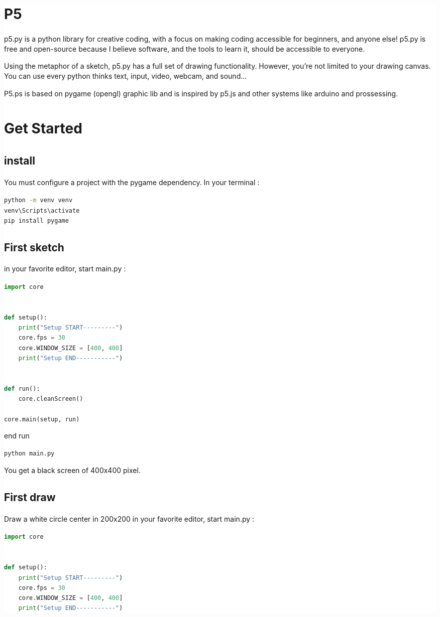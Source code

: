 # P5 
p5.py is a python library for creative coding, with a focus on making coding accessible for  beginners, and anyone else! p5.py is free and open-source because I believe software, and the tools to learn it, should be accessible to everyone.

Using the metaphor of a sketch, p5.py has a full set of drawing functionality. However, you’re not limited to your drawing canvas. You can use every python thinks text, input, video, webcam, and sound...

P5.ps is based on pygame (opengl) graphic lib and is inspired by p5.js and other systems like arduino and prossessing.

# Get Started

## install
You must configure a project with the pygame dependency. In your terminal :
```bash
python -m venv venv 
venv\Scripts\activate
pip install pygame
```

## First sketch

in your favorite editor, start main.py :
```python
import core


def setup():
    print("Setup START---------")
    core.fps = 30
    core.WINDOW_SIZE = [400, 400]
    print("Setup END-----------")


def run():
    core.cleanScreen()

core.main(setup, run)

```
end run
```bash
python main.py
```
You get a black screen of 400x400 pixel.

## First draw
Draw a white circle center in 200x200
in your favorite editor, start main.py :
```python
import core


def setup():
    print("Setup START---------")
    core.fps = 30
    core.WINDOW_SIZE = [400, 400]
    print("Setup END-----------")


```